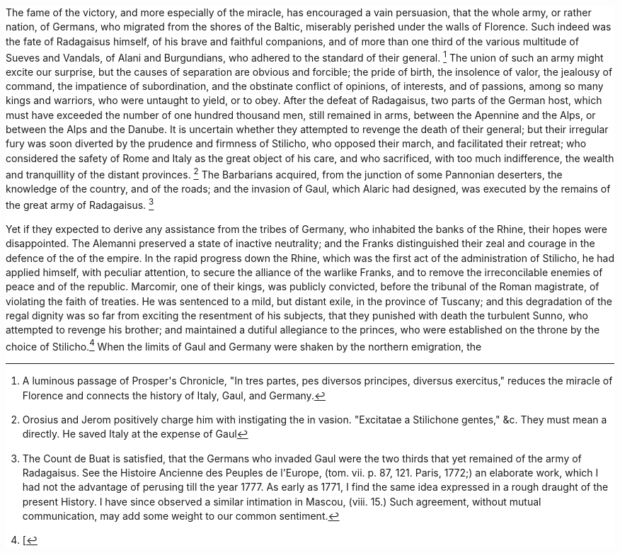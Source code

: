 The fame of the victory, and more especially of the miracle, has
encouraged a vain persuasion, that the whole army, or rather nation, of
Germans, who migrated from the shores of the Baltic, miserably perished
under the walls of Florence. Such indeed was the fate of Radagaisus
himself, of his brave and faithful companions, and of more than one
third of the various multitude of Sueves and Vandals, of Alani and
Burgundians, who adhered to the standard of their general.
[^84] The union of such an army
might excite our surprise, but the causes of separation are obvious and
forcible; the pride of birth, the insolence of valor, the jealousy of
command, the impatience of subordination, and the obstinate conflict of
opinions, of interests, and of passions, among so many kings and
warriors, who were untaught to yield, or to obey. After the defeat of
Radagaisus, two parts of the German host, which must have exceeded the
number of one hundred thousand men, still remained in arms, between the
Apennine and the Alps, or between the Alps and the Danube. It is
uncertain whether they attempted to revenge the death of their general;
but their irregular fury was soon diverted by the prudence and firmness
of Stilicho, who opposed their march, and facilitated their retreat; who
considered the safety of Rome and Italy as the great object of his care,
and who sacrificed, with too much indifference, the wealth and
tranquillity of the distant provinces.
[^85] The Barbarians acquired, from
the junction of some Pannonian deserters, the knowledge of the country,
and of the roads; and the invasion of Gaul, which Alaric had designed,
was executed by the remains of the great army of Radagaisus.
[^86]

[^84]:
    A luminous passage of Prosper's Chronicle, "In tres partes, pes
    diversos principes, diversus exercitus," reduces the miracle of Florence
    and connects the history of Italy, Gaul, and Germany.

[^85]:
    Orosius and Jerom positively charge him with instigating the in
    vasion. "Excitatae a Stilichone gentes," &c. They must mean a directly.
    He saved Italy at the expense of Gaul

[^86]:
    The Count de Buat is satisfied, that the Germans who invaded Gaul
    were the two thirds that yet remained of the army of Radagaisus. See the
    Histoire Ancienne des Peuples de l'Europe, (tom. vii. p. 87, 121. Paris,
    1772;) an elaborate work, which I had not the advantage of perusing till
    the year 1777. As early as 1771, I find the same idea expressed in a
    rough draught of the present History. I have since observed a similar
    intimation in Mascou, (viii. 15.) Such agreement, without mutual
    communication, may add some weight to our common sentiment.

Yet if they expected to derive any assistance from the tribes of
Germany, who inhabited the banks of the Rhine, their hopes were
disappointed. The Alemanni preserved a state of inactive neutrality; and
the Franks distinguished their zeal and courage in the defence of the of
the empire. In the rapid progress down the Rhine, which was the first
act of the administration of Stilicho, he had applied himself, with
peculiar attention, to secure the alliance of the warlike Franks, and to
remove the irreconcilable enemies of peace and of the republic.
Marcomir, one of their kings, was publicly convicted, before the
tribunal of the Roman magistrate, of violating the faith of treaties. He
was sentenced to a mild, but distant exile, in the province of Tuscany;
and this degradation of the regal dignity was so far from exciting the
resentment of his subjects, that they punished with death the turbulent
Sunno, who attempted to revenge his brother; and maintained a dutiful
allegiance to the princes, who were established on the throne by the
choice of Stilicho.[^87] When the
limits of Gaul and Germany were shaken by the northern emigration, the

[^14]: Such, perhaps, as Homer (Iliad, xx. 164) had so nobly painted him.
[^21]: Synesius de Regno, p. 21-26.
[^22]: \[---qui foedera rumpit
[^31]: \[
[^36]: \[
[^50]: \[
[^70]: \[
[^78]: \[
[^87]: \[
[^90]: \[---Germinasque viator Cum videat ripas, quae sit Romana requirat.
[^100]: \[